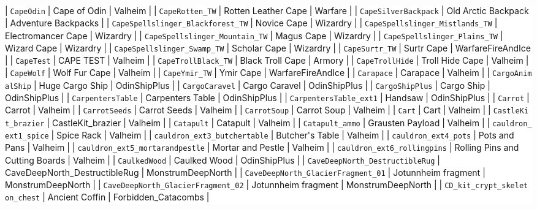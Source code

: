 | `CapeOdin` | Cape of Odin | Valheim |
| `CapeRotten_TW` | Rotten Leather Cape | Warfare |
| `CapeSilverBackpack` | Old Arctic Backpack | Adventure Backpacks |
| `CapeSpellslinger_Blackforest_TW` | Novice Cape | Wizardry |
| `CapeSpellslinger_Mistlands_TW` | Electromancer Cape | Wizardry |
| `CapeSpellslinger_Mountain_TW` | Magus Cape | Wizardry |
| `CapeSpellslinger_Plains_TW` | Wizard Cape | Wizardry |
| `CapeSpellslinger_Swamp_TW` | Scholar Cape | Wizardry |
| `CapeSurtr_TW` | Surtr Cape | WarfareFireAndIce |
| `CapeTest` | CAPE TEST | Valheim |
| `CapeTrollBlack_TW` | Black Troll Cape | Armory |
| `CapeTrollHide` | Troll Hide Cape | Valheim |
| `CapeWolf` | Wolf Fur Cape | Valheim |
| `CapeYmir_TW` | Ymir Cape | WarfareFireAndIce |
| `Carapace` | Carapace | Valheim |
| `CargoAnimalShip` | Huge Cargo Ship | OdinShipPlus |
| `CargoCaravel` | Cargo Caravel | OdinShipPlus |
| `CargoShipPlus` | Cargo Ship | OdinShipPlus |
| `CarpentersTable` | Carpenters Table | OdinShipPlus |
| `CarpentersTable_ext1` | Handsaw | OdinShipPlus |
| `Carrot` | Carrot | Valheim |
| `CarrotSeeds` | Carrot Seeds | Valheim |
| `CarrotSoup` | Carrot Soup | Valheim |
| `Cart` | Cart | Valheim |
| `CastleKit_brazier` | CastleKit_brazier | Valheim |
| `Catapult` | Catapult | Valheim |
| `Catapult_ammo` | Grausten Payload | Valheim |
| `cauldron_ext1_spice` | Spice Rack | Valheim |
| `cauldron_ext3_butchertable` | Butcher's Table | Valheim |
| `cauldron_ext4_pots` | Pots and Pans | Valheim |
| `cauldron_ext5_mortarandpestle` | Mortar and Pestle | Valheim |
| `cauldron_ext6_rollingpins` | Rolling Pins and Cutting Boards | Valheim |
| `CaulkedWood` | Caulked Wood | OdinShipPlus |
| `CaveDeepNorth_DestructibleRug` | CaveDeepNorth_DestructibleRug | MonstrumDeepNorth |
| `CaveDeepNorth_GlacierFragment_01` | Jotunnheim fragment | MonstrumDeepNorth |
| `CaveDeepNorth_GlacierFragment_02` | Jotunnheim fragment | MonstrumDeepNorth |
| `CD_kit_crypt_skeleton_chest` | Ancient Coffin | Forbidden_Catacombs |